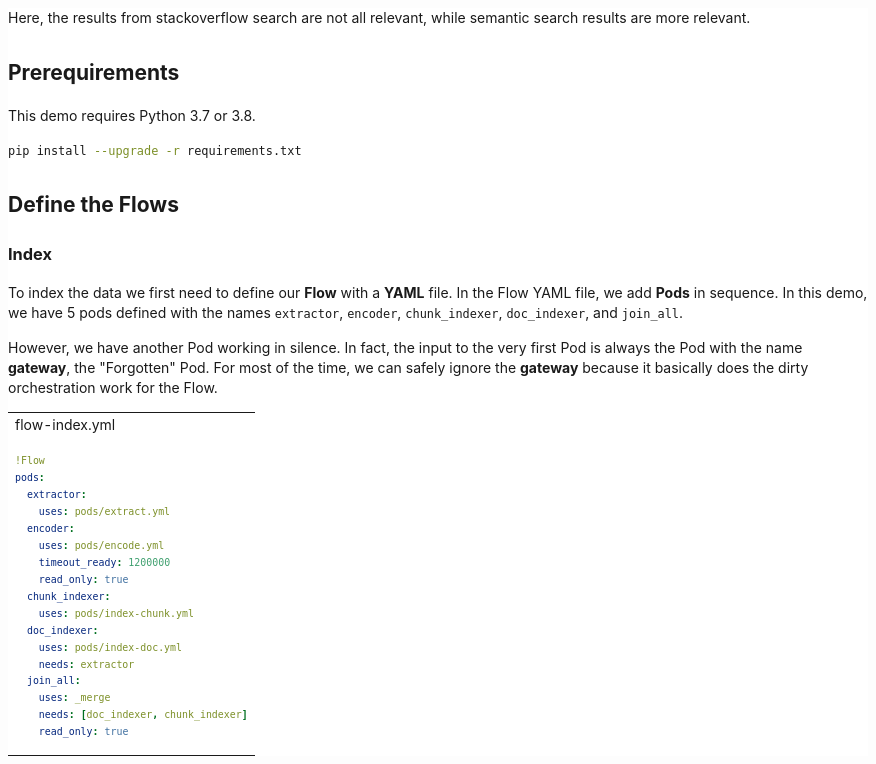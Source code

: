 Here, the results from stackoverflow search are not all relevant, while semantic search results are more relevant.

</td>
</tr>

</table>

## Prerequirements

This demo requires Python 3.7 or 3.8.

```bash
pip install --upgrade -r requirements.txt
```

## Define the Flows
### Index
To index the data we first need to define our **Flow** with a **YAML** file.
In the Flow YAML file, we add **Pods** in sequence.
In this demo, we have 5 pods defined with the names `extractor`, `encoder`, `chunk_indexer`, `doc_indexer`, and `join_all`.

However, we have another Pod working in silence.
In fact, the input to the very first Pod is always the Pod with the name **gateway**, the "Forgotten" Pod.
For most of the time, we can safely ignore the **gateway** because it basically does the dirty orchestration work for the Flow.

<table style="margin-left:auto;margin-right:auto;">
<tr>
<td> flow-index.yml</td>
</tr>
<tr>
<td>
  <sub>

```yaml
!Flow
pods:
  extractor:
    uses: pods/extract.yml
  encoder:
    uses: pods/encode.yml
    timeout_ready: 1200000
    read_only: true
  chunk_indexer:
    uses: pods/index-chunk.yml
  doc_indexer:
    uses: pods/index-doc.yml
    needs: extractor
  join_all:
    uses: _merge
    needs: [doc_indexer, chunk_indexer]
    read_only: true

```
